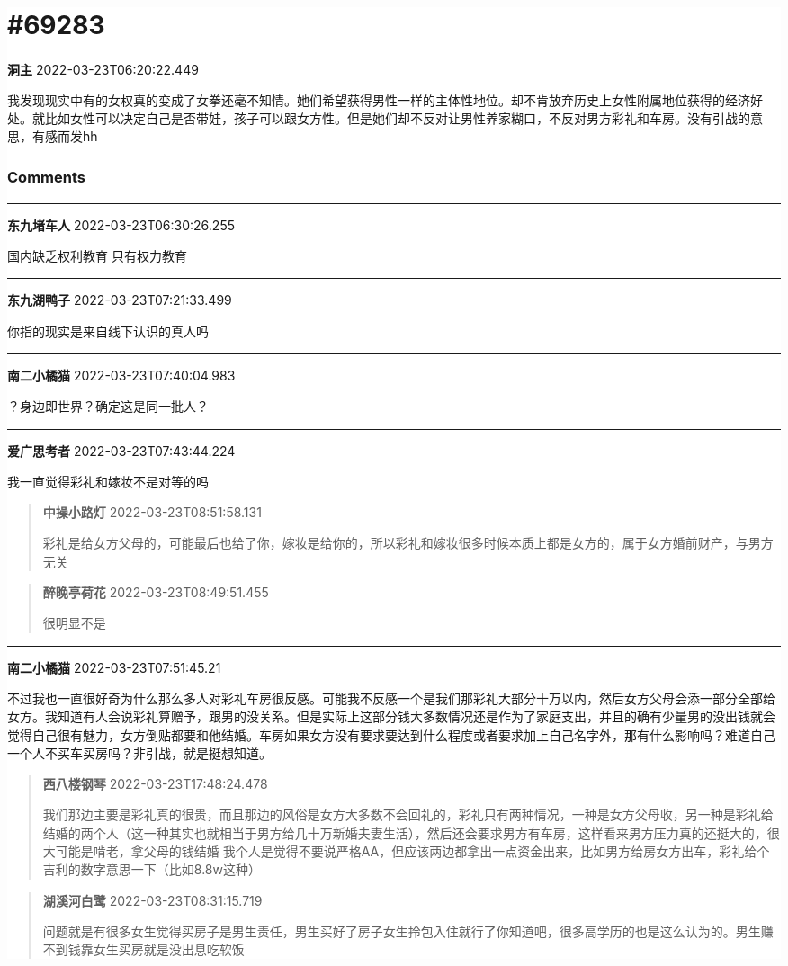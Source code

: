 # #69283

**洞主** 2022-03-23T06:20:22.449

我发现现实中有的女权真的变成了女拳还毫不知情。她们希望获得男性一样的主体性地位。却不肯放弃历史上女性附属地位获得的经济好处。就比如女性可以决定自己是否带娃，孩子可以跟女方性。但是她们却不反对让男性养家糊口，不反对男方彩礼和车房。没有引战的意思，有感而发hh

### Comments

---

**东九堵车人** 2022-03-23T06:30:26.255

国内缺乏权利教育 只有权力教育

---

**东九湖鸭子** 2022-03-23T07:21:33.499

你指的现实是来自线下认识的真人吗

---

**南二小橘猫** 2022-03-23T07:40:04.983

？身边即世界？确定这是同一批人？

---

**爱广思考者** 2022-03-23T07:43:44.224

我一直觉得彩礼和嫁妆不是对等的吗

> **中操小路灯** 2022-03-23T08:51:58.131
> 
> 彩礼是给女方父母的，可能最后也给了你，嫁妆是给你的，所以彩礼和嫁妆很多时候本质上都是女方的，属于女方婚前财产，与男方无关


> **醉晚亭荷花** 2022-03-23T08:49:51.455
> 
> 很明显不是


---

**南二小橘猫** 2022-03-23T07:51:45.21

不过我也一直很好奇为什么那么多人对彩礼车房很反感。可能我不反感一个是我们那彩礼大部分十万以内，然后女方父母会添一部分全部给女方。我知道有人会说彩礼算赠予，跟男的没关系。但是实际上这部分钱大多数情况还是作为了家庭支出，并且的确有少量男的没出钱就会觉得自己很有魅力，女方倒贴都要和他结婚。车房如果女方没有要求要达到什么程度或者要求加上自己名字外，那有什么影响吗？难道自己一个人不买车买房吗？非引战，就是挺想知道。

> **西八楼钢琴** 2022-03-23T17:48:24.478
> 
> 我们那边主要是彩礼真的很贵，而且那边的风俗是女方大多数不会回礼的，彩礼只有两种情况，一种是女方父母收，另一种是彩礼给结婚的两个人（这一种其实也就相当于男方给几十万新婚夫妻生活），然后还会要求男方有车房，这样看来男方压力真的还挺大的，很大可能是啃老，拿父母的钱结婚
我个人是觉得不要说严格AA，但应该两边都拿出一点资金出来，比如男方给房女方出车，彩礼给个吉利的数字意思一下（比如8.8w这种）


> **湖溪河白鹭** 2022-03-23T08:31:15.719
> 
> 问题就是有很多女生觉得买房子是男生责任，男生买好了房子女生拎包入住就行了你知道吧，很多高学历的也是这么认为的。男生赚不到钱靠女生买房就是没出息吃软饭
